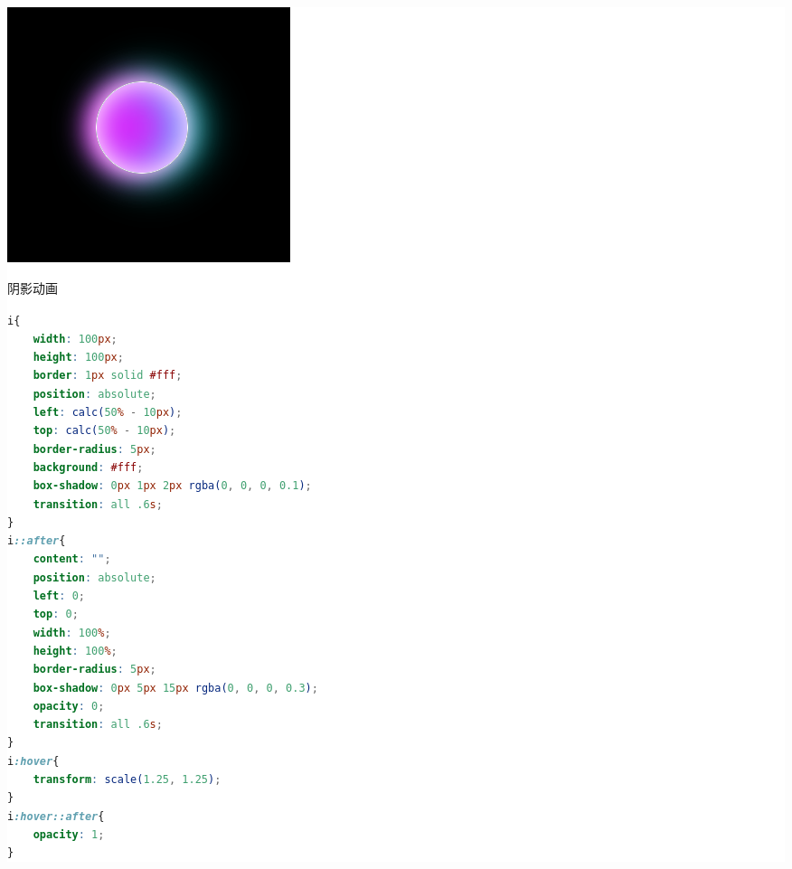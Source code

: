   ```css
  ```

  

![img](./img/1c2.png)





阴影动画

```css
i{
	width: 100px;
	height: 100px;
	border: 1px solid #fff;
	position: absolute;
	left: calc(50% - 10px);
	top: calc(50% - 10px);
	border-radius: 5px;
	background: #fff;
	box-shadow: 0px 1px 2px rgba(0, 0, 0, 0.1);
	transition: all .6s;
}
i::after{
	content: "";
	position: absolute;
	left: 0;
	top: 0;
	width: 100%;
	height: 100%;
	border-radius: 5px;
	box-shadow: 0px 5px 15px rgba(0, 0, 0, 0.3); 
	opacity: 0;
	transition: all .6s;
}
i:hover{
	transform: scale(1.25, 1.25);
}
i:hover::after{
	opacity: 1;
}
```

